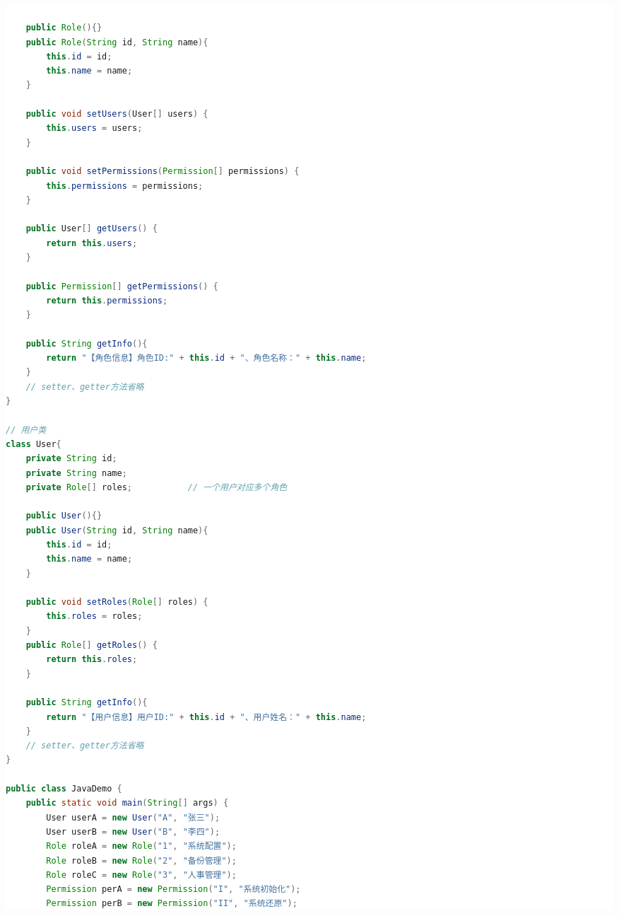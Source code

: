 ```java

    public Role(){}
    public Role(String id, String name){
        this.id = id;
        this.name = name;
    }

    public void setUsers(User[] users) {
        this.users = users;
    }

    public void setPermissions(Permission[] permissions) {
        this.permissions = permissions;
    }

    public User[] getUsers() {
        return this.users;
    }

    public Permission[] getPermissions() {
        return this.permissions;
    }

    public String getInfo(){
        return "【角色信息】角色ID:" + this.id + "、角色名称：" + this.name;
    }
    // setter、getter方法省略
}

// 用户类
class User{
    private String id;
    private String name;
    private Role[] roles;			// 一个用户对应多个角色

    public User(){}
    public User(String id, String name){
        this.id = id;
        this.name = name;
    }

    public void setRoles(Role[] roles) {
        this.roles = roles;
    }
    public Role[] getRoles() {
        return this.roles;
    }

    public String getInfo(){
        return "【用户信息】用户ID:" + this.id + "、用户姓名：" + this.name;
    }
    // setter、getter方法省略
}

public class JavaDemo {
    public static void main(String[] args) {
        User userA = new User("A", "张三");
        User userB = new User("B", "李四");
        Role roleA = new Role("1", "系统配置");
        Role roleB = new Role("2", "备份管理");
        Role roleC = new Role("3", "人事管理");
        Permission perA = new Permission("I", "系统初始化");
        Permission perB = new Permission("II", "系统还原");
```